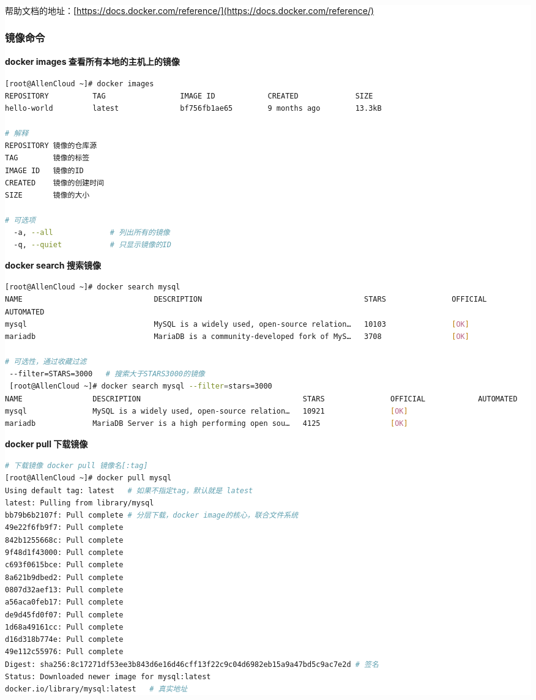 帮助文档的地址：[https://docs.docker.com/reference/](https://docs.docker.com/reference/)



### 镜像命令

**docker images 查看所有本地的主机上的镜像**

```bash
[root@AllenCloud ~]# docker images
REPOSITORY          TAG                 IMAGE ID            CREATED             SIZE
hello-world         latest              bf756fb1ae65        9 months ago        13.3kB

# 解释
REPOSITORY 镜像的仓库源
TAG        镜像的标签
IMAGE ID   镜像的ID
CREATED    镜像的创建时间
SIZE       镜像的大小

# 可选项
  -a, --all             # 列出所有的镜像
  -q, --quiet           # 只显示镜像的ID
```

**docker search 搜索镜像**

```bash
[root@AllenCloud ~]# docker search mysql
NAME                              DESCRIPTION                                     STARS               OFFICIAL            AUTOMATED
mysql                             MySQL is a widely used, open-source relation…   10103               [OK]                
mariadb                           MariaDB is a community-developed fork of MyS…   3708                [OK]

# 可选性，通过收藏过滤
 --filter=STARS=3000   # 搜索大于STARS3000的镜像
 [root@AllenCloud ~]# docker search mysql --filter=stars=3000
NAME                DESCRIPTION                                     STARS               OFFICIAL            AUTOMATED
mysql               MySQL is a widely used, open-source relation…   10921               [OK]                
mariadb             MariaDB Server is a high performing open sou…   4125                [OK]
```

**docker pull 下载镜像**

```bash
# 下载镜像 docker pull 镜像名[:tag]
[root@AllenCloud ~]# docker pull mysql
Using default tag: latest   # 如果不指定tag，默认就是 latest
latest: Pulling from library/mysql
bb79b6b2107f: Pull complete # 分层下载，docker image的核心，联合文件系统
49e22f6fb9f7: Pull complete 
842b1255668c: Pull complete 
9f48d1f43000: Pull complete 
c693f0615bce: Pull complete 
8a621b9dbed2: Pull complete 
0807d32aef13: Pull complete 
a56aca0feb17: Pull complete 
de9d45fd0f07: Pull complete 
1d68a49161cc: Pull complete 
d16d318b774e: Pull complete 
49e112c55976: Pull complete 
Digest: sha256:8c17271df53ee3b843d6e16d46cff13f22c9c04d6982eb15a9a47bd5c9ac7e2d # 签名
Status: Downloaded newer image for mysql:latest
docker.io/library/mysql:latest   # 真实地址
```